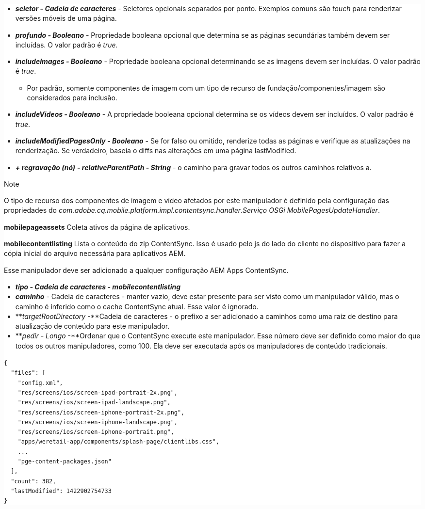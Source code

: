 * ***seletor - Cadeia de caracteres*** - Seletores opcionais separados por ponto. Exemplos comuns são *touch* para renderizar versões móveis de uma página.

* ***profundo - Booleano*** - Propriedade booleana opcional que determina se as páginas secundárias também devem ser incluídas. O valor padrão é *true.*

* ***includeImages - Booleano*** - Propriedade booleana opcional determinando se as imagens devem ser incluídas. O valor padrão é *true*.

   * Por padrão, somente componentes de imagem com um tipo de recurso de fundação/componentes/imagem são considerados para inclusão.

* ***includeVideos - Booleano*** - A propriedade booleana opcional determina se os vídeos devem ser incluídos. O valor padrão é *true*.

* ***includeModifiedPagesOnly - Booleano*** - Se for falso ou omitido, renderize todas as páginas e verifique as atualizações na renderização. Se verdadeiro, baseia o diffs nas alterações em uma página lastModified.
* ***+ regravação (nó)***
  ***- relativeParentPath - String*** - o caminho para gravar todos os outros caminhos relativos a.

>[!NOTE]
>
>O tipo de recurso dos componentes de imagem e vídeo afetados por este manipulador é definido pela configuração das propriedades do *com.adobe.cq.mobile.platform.impl.contentsync.handler*.*Serviço OSGi MobilePagesUpdateHandler*.

**mobilepageassets** Coleta ativos da página de aplicativos.

**mobilecontentlisting** Lista o conteúdo do zip ContentSync. Isso é usado pelo js do lado do cliente no dispositivo para fazer a cópia inicial do arquivo necessária para aplicativos AEM.

Esse manipulador deve ser adicionado a qualquer configuração AEM Apps ContentSync.

* ***tipo - Cadeia de caracteres - mobilecontentlisting***
* ***caminho*** - Cadeia de caracteres - manter vazio, deve estar presente para ser visto como um manipulador válido, mas o caminho é inferido como o cache ContentSync atual. Esse valor é ignorado.
* ***targetRootDirectory* -**Cadeia de caracteres - o prefixo a ser adicionado a caminhos como uma raiz de destino para atualização de conteúdo para este manipulador.
* ***pedir - Longo* -**Ordenar que o ContentSync execute este manipulador. Esse número deve ser definido como maior do que todos os outros manipuladores, como 100. Ela deve ser executada após os manipuladores de conteúdo tradicionais.

```xml
{
  "files": [
    "config.xml",
    "res/screens/ios/screen-ipad-portrait-2x.png",
    "res/screens/ios/screen-ipad-landscape.png",
    "res/screens/ios/screen-iphone-portrait-2x.png",
    "res/screens/ios/screen-iphone-landscape.png",
    "res/screens/ios/screen-iphone-portrait.png",
    "apps/weretail-app/components/splash-page/clientlibs.css",
    ...
    "pge-content-packages.json"
  ],
  "count": 382,
  "lastModified": 1422902754733
}
```
